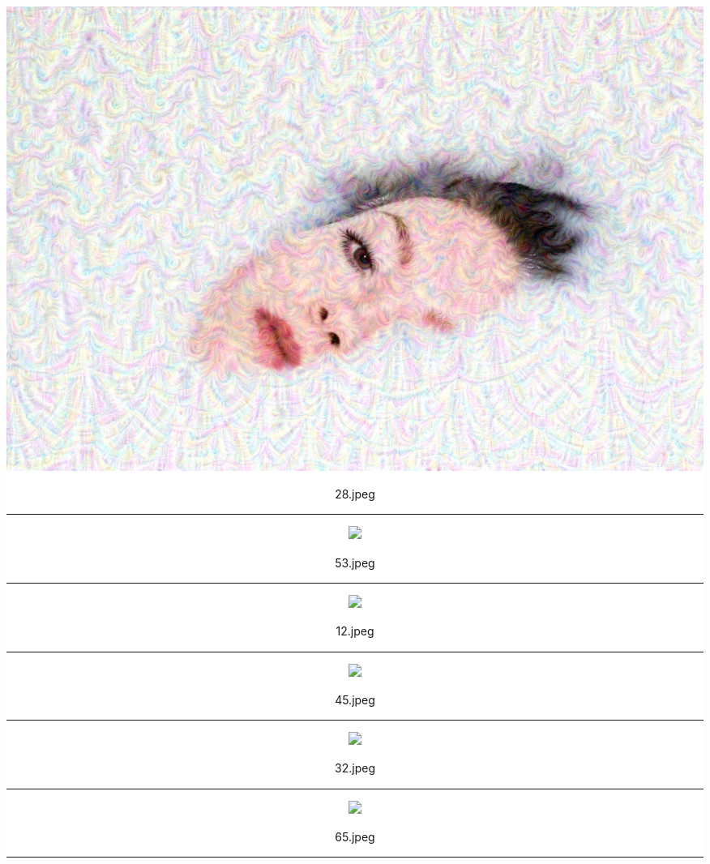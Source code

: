 <p align="center">  <img src="28.jpeg?"> </p><p align="center">28.jpeg</p>

***

<p align="center">  <img src="53.jpeg?"> </p><p align="center">53.jpeg</p>

***

<p align="center">  <img src="12.jpeg?"> </p><p align="center">12.jpeg</p>

***

<p align="center">  <img src="45.jpeg?"> </p><p align="center">45.jpeg</p>

***

<p align="center">  <img src="32.jpeg?"> </p><p align="center">32.jpeg</p>

***

<p align="center">  <img src="65.jpeg?"> </p><p align="center">65.jpeg</p>

***
